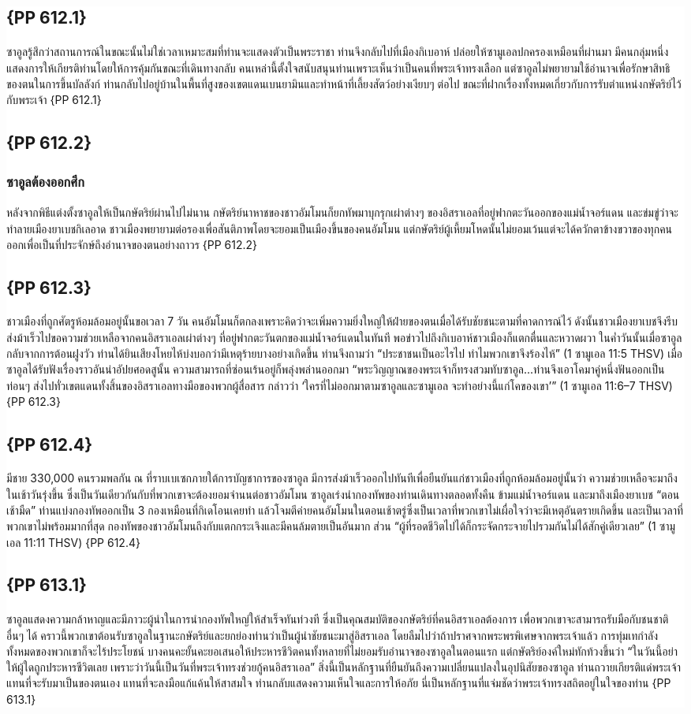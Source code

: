 ## {PP 612.1}

ซาอูลรู้สึกว่าสถานการณ์ในขณะนั้นไม่ใช่เวลาเหมาะสมที่ท่านจะแสดงตัวเป็นพระราชา ท่านจึงกลับไปที่เมืองกิเบอาห์ ปล่อยให้ซามูเอลปกครองเหมือนที่ผ่านมา มีคนกลุ่มหนึ่งแสดงการให้เกียรติท่านโดยให้การคุ้มกันขณะที่เดินทางกลับ คนเหล่านี้ตั้งใจสนับสนุนท่านเพราะเห็นว่าเป็นคนที่พระเจ้าทรงเลือก แต่ซาอูลไม่พยายามใช้อำนาจเพื่อรักษาสิทธิของตนในการขึ้นบัลลังก์ ท่านกลับไปอยู่บ้านในพื้นที่สูงของเขตแดนเบนยามินและทำหน้าที่เลี้ยงสัตว์อย่างเงียบๆ ต่อไป ขณะที่ฝากเรื่องทั้งหมดเกี่ยวกับการรับตำแหน่งกษัตริย์ไว้กับพระเจ้า {PP 612.1}

## {PP 612.2}

### ซาอูลต้องออกศึก

หลังจากพิธีแต่งตั้งซาอูลให้เป็นกษัตริย์ผ่านไปไม่นาน กษัตริย์นาหาชของชาวอัมโมนก็ยกทัพมาบุกรุกเผ่าต่างๆ ของอิสราเอลที่อยู่ฟากตะวันออกของแม่น้ำจอร์แดน และข่มขู่ว่าจะทำลายเมืองยาเบชกิเลอาด ชาวเมืองพยายามต่อรองเพื่อสันติภาพโดยจะยอมเป็นเมืองขึ้นของคนอัมโมน แต่กษัตริย์ผู้เหี้ยมโหดนั้นไม่ยอมเว้นแต่จะได้ควักตาข้างขวาของทุกคนออกเพื่อเป็นที่ประจักษ์ถึงอำนาจของตนอย่างถาวร {PP 612.2}

## {PP 612.3}

ชาวเมืองที่ถูกศัตรูห้อมล้อมอยู่นั้นขอเวลา 7 วัน คนอัมโมนก็ตกลงเพราะคิดว่าจะเพิ่มความยิ่งใหญ่ให้ฝ่ายของตนเมื่อได้รับชัยชนะตามที่คาดการณ์ไว้ ดังนั้นชาวเมืองยาเบชจึงรีบส่งม้าเร็วไปขอความช่วยเหลือจากคนอิสราเอลเผ่าต่างๆ ที่อยู่ฟากตะวันตกของแม่น้ำจอร์แดนในทันที พอข่าวไปถึงกิเบอาห์ชาวเมืองก็แตกตื่นและหวาดผวา ในค่ำวันนั้นเมื่อซาอูลกลับจากการต้อนฝูงวัว ท่านได้ยินเสียงโหยไห้บ่งบอกว่ามีเหตุร้ายบางอย่างเกิดขึ้น ท่านจึงถามว่า “ประชาชนเป็นอะไรไป ทำไมพวกเขาจึงร้องไห้” (1 ซามูเอล 11:5 THSV) เมื่อซาอูลได้รับฟังเรื่องราวอันน่าอัปยศอดสูนั้น ความสามารถที่ซ่อนเร้นอยู่ก็พลุ่งพล่านออกมา “พระวิญญาณของพระเจ้าก็ทรงสวมทับซาอูล...ท่านจึงเอาโคมาคู่หนึ่งฟันออกเป็นท่อนๆ ส่งไปทั่วเขตแดนทั้งสิ้นของอิสราเอลทางมือของพวกผู้สื่อสาร กล่าวว่า ‘ใครที่ไม่ออกมาตามซาอูลและซามูเอล จะทำอย่างนี้แก่โคของเขา’” (1 ซามูเอล 11:6–7 THSV) {PP 612.3}

## {PP 612.4}

มีชาย 330,000 คนรวมพลกัน ณ ที่ราบเบเซกภายใต้การบัญชาการของซาอูล มีการส่งม้าเร็วออกไปทันทีเพื่อยืนยันแก่ชาวเมืองที่ถูกห้อมล้อมอยู่นั้นว่า ความช่วยเหลือจะมาถึงในเช้าวันรุ่งขึ้น ซึ่งเป็นวันเดียวกันกับที่พวกเขาจะต้องยอมจำนนต่อชาวอัมโมน ซาอูลเร่งนำกองทัพของท่านเดินทางตลอดทั้งคืน ข้ามแม่น้ำจอร์แดน และมาถึงเมืองยาเบช “ตอนเช้ามืด” ท่านแบ่งกองทัพออกเป็น 3 กองเหมือนที่กิเดโอนเคยทำ แล้วโจมตีค่ายคนอัมโมนในตอนเช้าตรู่ซึ่งเป็นเวลาที่พวกเขาไม่เผื่อใจว่าจะมีเหตุอันตรายเกิดขึ้น และเป็นเวลาที่พวกเขาไม่พร้อมมากที่สุด กองทัพของชาวอัมโมนถึงกับแตกกระเจิงและมีคนล้มตายเป็นอันมาก ส่วน “ผู้ที่รอดชีวิตไปได้ก็กระจัดกระจายไปรวมกันไม่ได้สักคู่เดียวเลย” (1 ซามูเอล 11:11 THSV) {PP 612.4}

## {PP 613.1}

ซาอูลแสดงความกล้าหาญและมีภาวะผู้นำในการนำกองทัพใหญ่ให้สำเร็จทันท่วงที ซึ่งเป็นคุณสมบัติของกษัตริย์ที่คนอิสราเอลต้องการ เพื่อพวกเขาจะสามารถรับมือกับชนชาติอื่นๆ ได้ คราวนี้พวกเขาต้อนรับซาอูลในฐานะกษัตริย์และยกย่องท่านว่าเป็นผู้นำชัยชนะมาสู่อิสราเอล โดยลืมไปว่าถ้าปราศจากพระพรพิเศษจากพระเจ้าแล้ว การทุ่มเทกำลังทั้งหมดของพวกเขาก็จะไร้ประโยชน์ บางคนคะยั้นคะยอเสนอให้ประหารชีวิตคนทั้งหลายที่ไม่ยอมรับอำนาจของซาอูลในตอนแรก แต่กษัตริย์องค์ใหม่ทักท้วงขึ้นว่า “ในวันนี้อย่าให้ผู้ใดถูกประหารชีวิตเลย เพราะว่าวันนี้เป็นวันที่พระเจ้าทรงช่วยกู้คนอิสราเอล” สิ่งนี้เป็นหลักฐานที่ยืนยันถึงความเปลี่ยนแปลงในอุปนิสัยของซาอูล ท่านถวายเกียรติแด่พระเจ้าแทนที่จะรับมาเป็นของตนเอง แทนที่จะลงมือแก้แค้นให้สาสมใจ ท่านกลับแสดงความเห็นใจและการให้อภัย นี่เป็นหลักฐานที่แจ่มชัดว่าพระเจ้าทรงสถิตอยู่ในใจของท่าน {PP 613.1}
